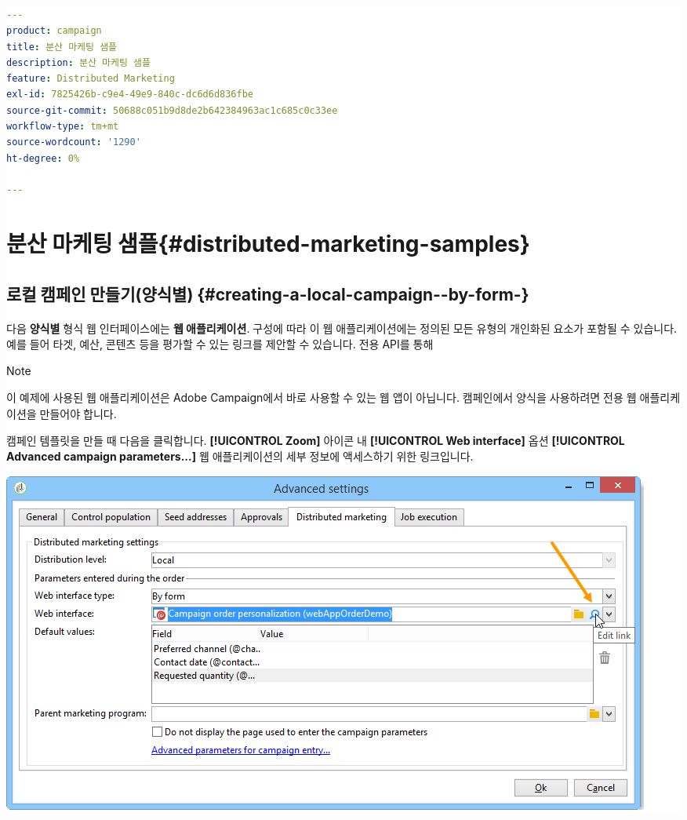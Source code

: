 ```yaml
---
product: campaign
title: 분산 마케팅 샘플
description: 분산 마케팅 샘플
feature: Distributed Marketing
exl-id: 7825426b-c9e4-49e9-840c-dc6d6d836fbe
source-git-commit: 50688c051b9d8de2b642384963ac1c685c0c33ee
workflow-type: tm+mt
source-wordcount: '1290'
ht-degree: 0%

---
```


# 분산 마케팅 샘플{#distributed-marketing-samples}


## 로컬 캠페인 만들기(양식별) {#creating-a-local-campaign--by-form-}

다음 **양식별** 형식 웹 인터페이스에는 **웹 애플리케이션**. 구성에 따라 이 웹 애플리케이션에는 정의된 모든 유형의 개인화된 요소가 포함될 수 있습니다. 예를 들어 타겟, 예산, 콘텐츠 등을 평가할 수 있는 링크를 제안할 수 있습니다. 전용 API를 통해

>[!NOTE]
>
>이 예제에 사용된 웹 애플리케이션은 Adobe Campaign에서 바로 사용할 수 있는 웹 앱이 아닙니다. 캠페인에서 양식을 사용하려면 전용 웹 애플리케이션을 만들어야 합니다.

캠페인 템플릿을 만들 때 다음을 클릭합니다. **[!UICONTROL Zoom]** 아이콘 내 **[!UICONTROL Web interface]** 옵션 **[!UICONTROL Advanced campaign parameters...]** 웹 애플리케이션의 세부 정보에 액세스하기 위한 링크입니다.

![](assets/mkg_dist_local_op_form1.png)

